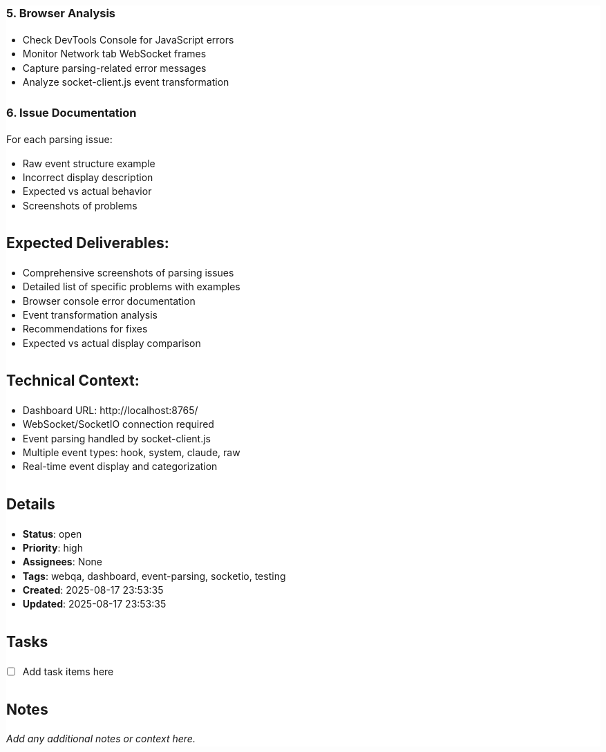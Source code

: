 ### 5. Browser Analysis
- Check DevTools Console for JavaScript errors
- Monitor Network tab WebSocket frames
- Capture parsing-related error messages
- Analyze socket-client.js event transformation

### 6. Issue Documentation
For each parsing issue:
- Raw event structure example
- Incorrect display description
- Expected vs actual behavior
- Screenshots of problems

## Expected Deliverables:
- Comprehensive screenshots of parsing issues
- Detailed list of specific problems with examples
- Browser console error documentation
- Event transformation analysis
- Recommendations for fixes
- Expected vs actual display comparison

## Technical Context:
- Dashboard URL: http://localhost:8765/
- WebSocket/SocketIO connection required
- Event parsing handled by socket-client.js
- Multiple event types: hook, system, claude, raw
- Real-time event display and categorization

## Details
- **Status**: open
- **Priority**: high
- **Assignees**: None
- **Tags**: webqa, dashboard, event-parsing, socketio, testing
- **Created**: 2025-08-17 23:53:35
- **Updated**: 2025-08-17 23:53:35

## Tasks
- [ ] Add task items here

## Notes
_Add any additional notes or context here._
